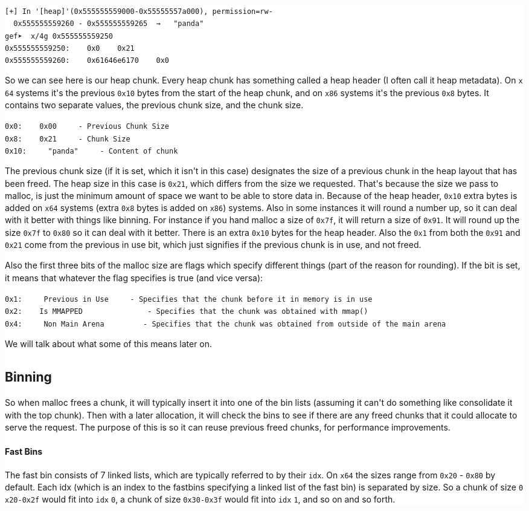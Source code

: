 ```
[+] In '[heap]'(0x555555559000-0x55555557a000), permission=rw-
  0x555555559260 - 0x555555559265  →   "panda"
gef➤  x/4g 0x555555559250
0x555555559250:    0x0    0x21
0x555555559260:    0x61646e6170    0x0
```

So we can see here is our heap chunk. Every heap chunk has something called a heap header (I often call it heap metadata). On `x64` systems it's the previous `0x10` bytes from the start of the heap chunk, and on `x86` systems it's the previous `0x8` bytes. It contains two separate values, the previous chunk size, and the chunk size.

```
0x0:    0x00     - Previous Chunk Size
0x8:    0x21     - Chunk Size
0x10:     "panda"     - Content of chunk
```

The previous chunk size (if it is set, which it isn't in this case) designates the size of a previous chunk in the heap layout that has been freed. The heap size in this case is `0x21`, which differs from the size we requested. That's because the size we pass to malloc, is just the minimum amount of space we want to be able to store data in. Because of the heap header, `0x10` extra bytes is added on `x64` systems (extra `0x8` bytes is added on `x86`) systems. Also in some instances it will round a number up, so it can deal with it better with things like binning. For instance if you hand malloc a size of `0x7f`, it will return a size of `0x91`. It will round up the size `0x7f` to `0x80` so it can deal with it better. There is an extra `0x10` bytes for the heap header. Also the `0x1` from both the `0x91` and `0x21` come from the previous in use bit, which just signifies if the previous chunk is in use, and not freed.

Also the first three bits of the malloc size are flags which specify different things (part of the reason for rounding). If the bit is set, it means that whatever the flag specifies is true (and vice versa):

```
0x1:     Previous in Use     - Specifies that the chunk before it in memory is in use
0x2:    Is MMAPPED               - Specifies that the chunk was obtained with mmap()
0x4:     Non Main Arena         - Specifies that the chunk was obtained from outside of the main arena
```

We will talk about what some of this means later on.

## Binning

So when malloc frees a chunk, it will typically insert it into one of the bin lists (assuming it can't do something like consolidate it with the top chunk). Then with a later allocation, it will check the bins to see if there are any freed chunks that it could allocate to serve the request. The purpose of this is so it can reuse previous freed chunks, for performance improvements.

#### Fast Bins

The fast bin consists of 7 linked lists, which are typically referred to by their `idx`. On `x64` the sizes range from `0x20` - `0x80` by default. Each idx (which is an index to the fastbins specifying a linked list of the fast bin) is separated by size. So a chunk of size `0x20-0x2f` would fit into `idx` `0`, a chunk of size `0x30-0x3f` would fit into `idx` `1`, and so on and so forth.
